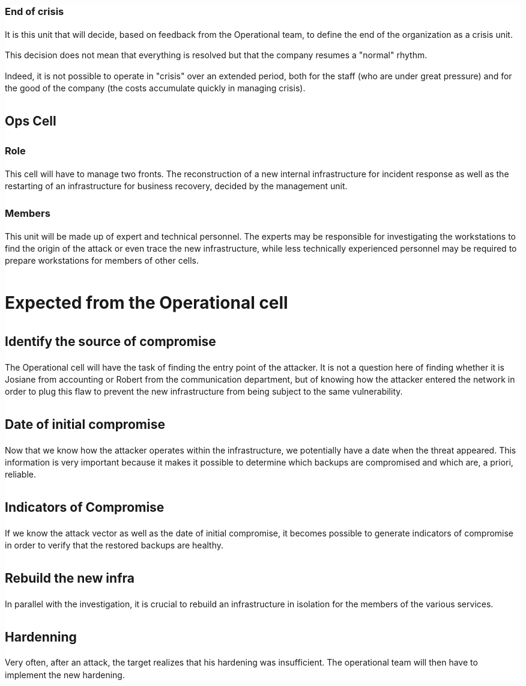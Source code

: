 ### End of crisis
It is this unit that will decide, based on feedback from the Operational team, to define the end of the organization as a crisis unit.

This decision does not mean that everything is resolved but that the company resumes a "normal" rhythm.

Indeed, it is not possible to operate in "crisis" over an extended period, both for the staff (who are under great pressure) and for the good of the company (the costs accumulate quickly in managing crisis).

## Ops Cell
### Role
This cell will have to manage two fronts.
The reconstruction of a new internal infrastructure for incident response as well as the restarting of an infrastructure for business recovery, decided by the management unit.

### Members
This unit will be made up of expert and technical personnel.
The experts may be responsible for investigating the workstations to find the origin of the attack or even trace the new infrastructure, while less technically experienced personnel may be required to prepare workstations for members of other cells.

# Expected from the Operational cell
## Identify the source of compromise
The Operational cell will have the task of finding the entry point of the attacker.
It is not a question here of finding whether it is Josiane from accounting or Robert from the communication department, but of knowing how the attacker entered the network in order to plug this flaw to prevent the new infrastructure from being subject to the same vulnerability.

## Date of initial compromise
Now that we know how the attacker operates within the infrastructure, we potentially have a date when the threat appeared.
This information is very important because it makes it possible to determine which backups are compromised and which are, a priori, reliable.

## Indicators of Compromise
If we know the attack vector as well as the date of initial compromise, it becomes possible to generate indicators of compromise in order to verify that the restored backups are healthy.

## Rebuild the new infra
In parallel with the investigation, it is crucial to rebuild an infrastructure in isolation for the members of the various services.

## Hardenning
Very often, after an attack, the target realizes that his hardening was insufficient.
The operational team will then have to implement the new hardening.

